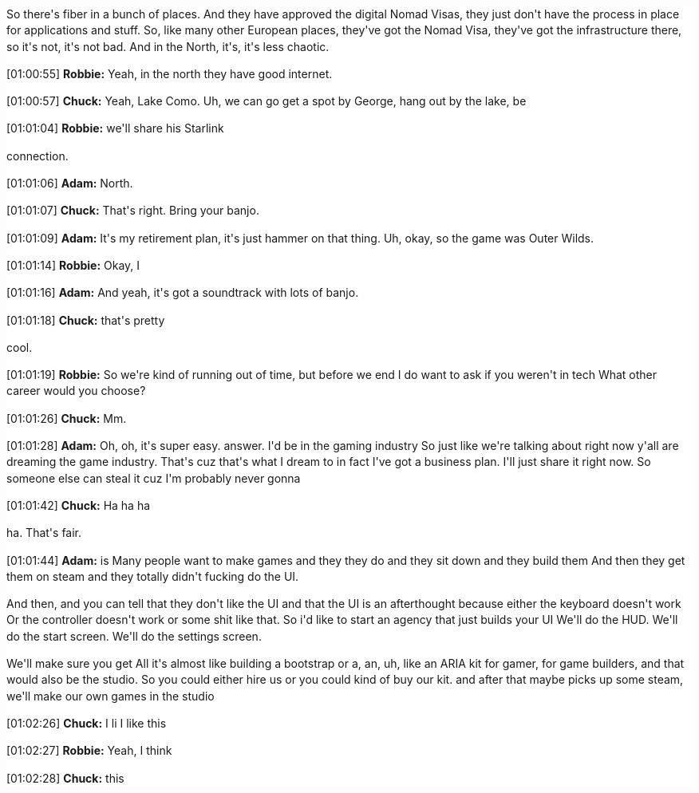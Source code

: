 So there's fiber in a bunch of places. And they have approved the digital Nomad Visas, they just don't have the process in place for applications and stuff. So, like many other European places, they've got the Nomad Visa, they've got the infrastructure there, so it's not, it's not bad. And in the North, it's, it's less chaotic.

[01:00:55] **Robbie:** Yeah, in the north they have good internet.

[01:00:57] **Chuck:** Yeah, Lake Como. Uh, we can go get a spot by George, hang out by the lake, be

[01:01:04] **Robbie:** we'll share his Starlink

connection.

[01:01:06] **Adam:** North.

[01:01:07] **Chuck:** That's right. Bring your banjo.

[01:01:09] **Adam:** It's my retirement plan, it's just hammer on that thing. Uh, okay, so the game was Outer Wilds.

[01:01:14] **Robbie:** Okay, I

[01:01:16] **Adam:** And yeah, it's got a soundtrack with lots of banjo.

[01:01:18] **Chuck:** that's pretty

cool.

[01:01:19] **Robbie:** So we're kind of running out of time, but before we end I do want to ask if you weren't in tech What other career would you choose?

[01:01:26] **Chuck:** Mm.

[01:01:28] **Adam:** Oh, oh, it's super easy. answer. I'd be in the gaming industry So just like we're talking about right now y'all are dreaming the game industry. That's cuz that's what I dream to in fact I've got a business plan. I'll just share it right now. So someone else can steal it cuz I'm probably never gonna

[01:01:42] **Chuck:** Ha ha ha

ha. That's fair.

[01:01:44] **Adam:** is Many people want to make games and they they do and they sit down and they build them And then they get them on steam and they totally didn't fucking do the UI.

And then, and you can tell that they don't like the UI and that the UI is an afterthought because either the keyboard doesn't work Or the controller doesn't work or some shit like that. So i'd like to start an agency that just builds your UI We'll do the HUD. We'll do the start screen. We'll do the settings screen.

We'll make sure you get All it's almost like building a bootstrap or a, an, uh, like an ARIA kit for gamer, for game builders, and that would also be the studio. So you could either hire us or you could kind of buy our kit. and after that maybe picks up some steam, we'll make our own games in the studio

[01:02:26] **Chuck:** I li I like this

[01:02:27] **Robbie:** Yeah, I think

[01:02:28] **Chuck:** this
